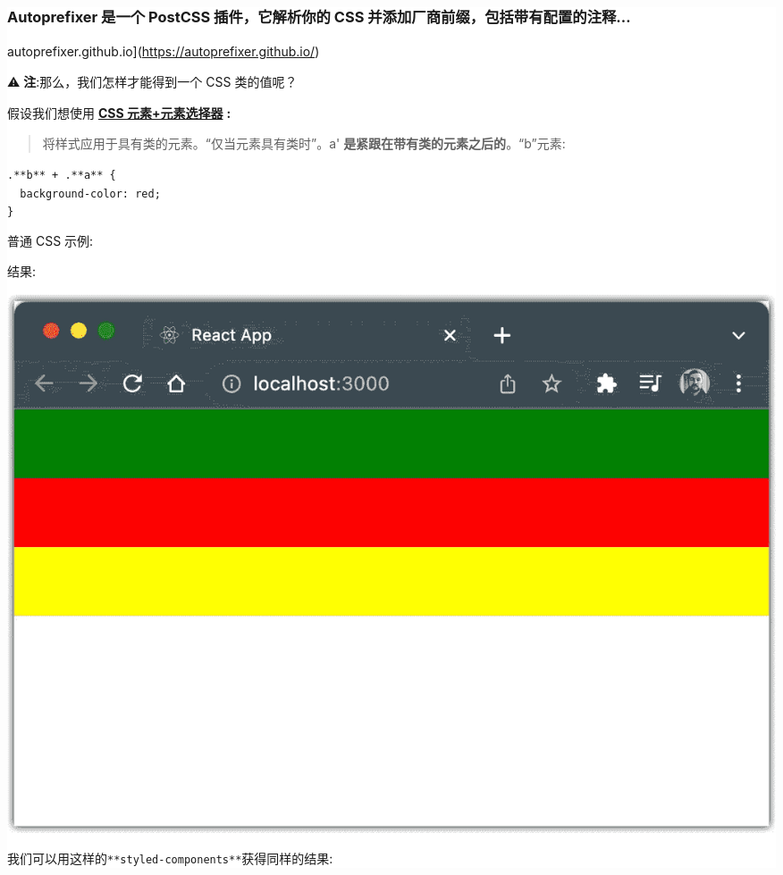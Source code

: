 ### Autoprefixer 是一个 PostCSS 插件，它解析你的 CSS 并添加厂商前缀，包括带有配置的注释…

autoprefixer.github.io](https://autoprefixer.github.io/) 

⚠️ **注**:那么，我们怎样才能得到一个 CSS 类的值呢？

假设我们想使用 [**CSS 元素+元素选择器**](https://www.w3schools.com/cssref/sel_element_pluss.asp) **:**

> 将样式应用于具有类的元素。“仅当元素具有类时”。a' **是紧跟在带有类的元素之后的**。“b”元素:

```
.**b** + .**a** {
  background-color: red;
}
```

普通 CSS 示例:

结果:

![](img/86b284f1d03e9193456c91034b109dae.png)

我们可以用这样的`**styled-components**`获得同样的结果:
